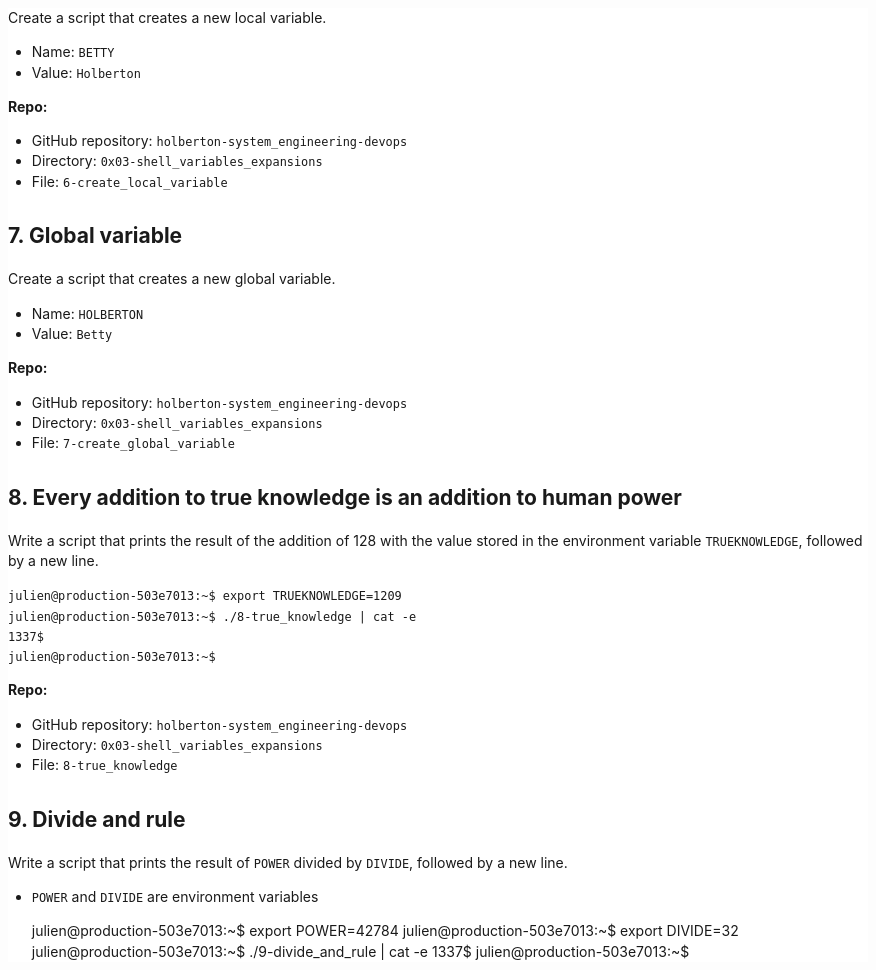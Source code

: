 Create a script that creates a new local variable.

  * Name: `BETTY`
  * Value: `Holberton`

**Repo:**

  * GitHub repository: `holberton-system_engineering-devops`
  * Directory: `0x03-shell_variables_expansions`
  * File: `6-create_local_variable`

##  7\. Global variable

Create a script that creates a new global variable.

  * Name: `HOLBERTON`
  * Value: `Betty`

**Repo:**

  * GitHub repository: `holberton-system_engineering-devops`
  * Directory: `0x03-shell_variables_expansions`
  * File: `7-create_global_variable`

##  8\. Every addition to true knowledge is an addition to human power

Write a script that prints the result of the addition of 128 with the value
stored in the environment variable `TRUEKNOWLEDGE`, followed by a new line.

    
    
    julien@production-503e7013:~$ export TRUEKNOWLEDGE=1209
    julien@production-503e7013:~$ ./8-true_knowledge | cat -e
    1337$
    julien@production-503e7013:~$
    

**Repo:**

  * GitHub repository: `holberton-system_engineering-devops`
  * Directory: `0x03-shell_variables_expansions`
  * File: `8-true_knowledge`

##  9\. Divide and rule

Write a script that prints the result of `POWER` divided by `DIVIDE`, followed
by a new line.

  * `POWER` and `DIVIDE` are environment variables

    
    
    julien@production-503e7013:~$ export POWER=42784
    julien@production-503e7013:~$ export DIVIDE=32
    julien@production-503e7013:~$ ./9-divide_and_rule | cat -e
    1337$
    julien@production-503e7013:~$
    